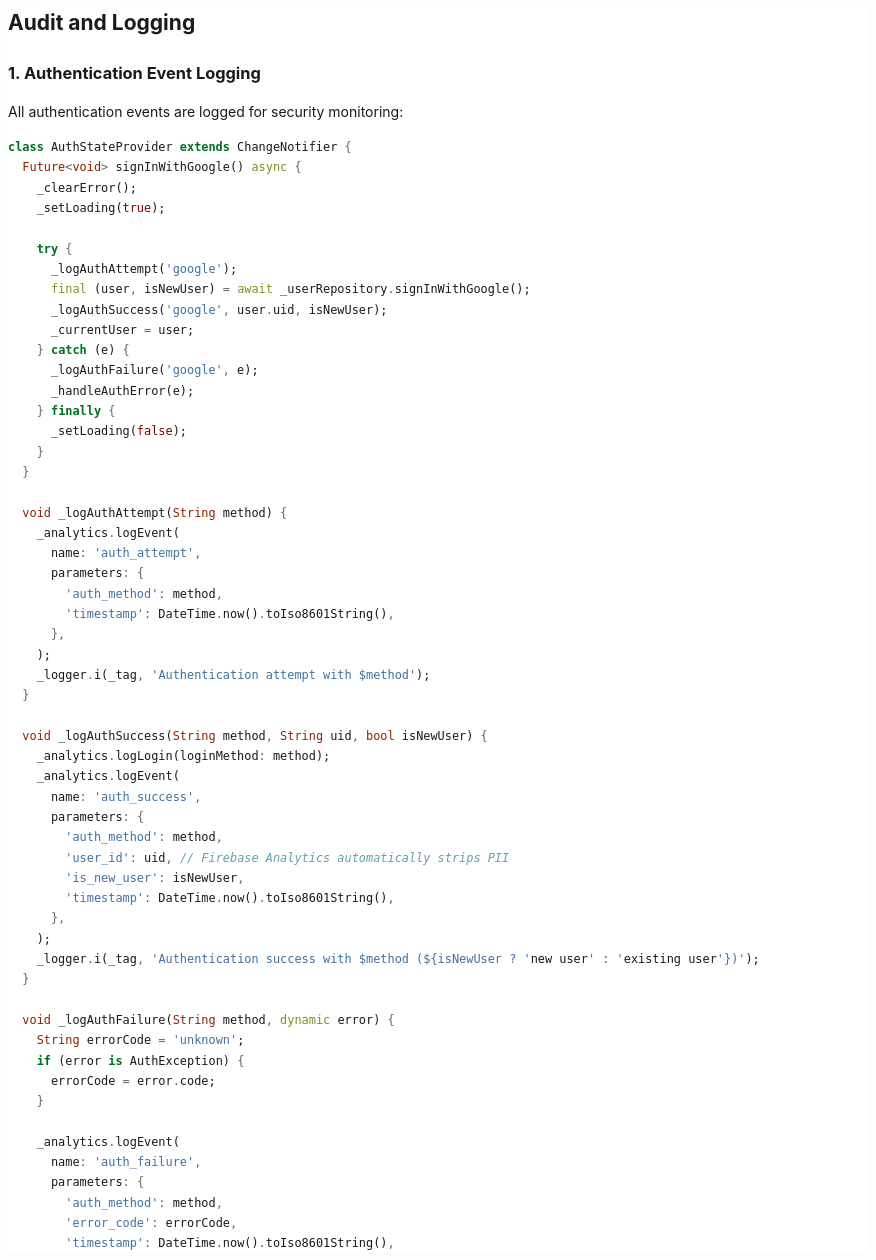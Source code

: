 ## Audit and Logging

### 1. Authentication Event Logging

All authentication events are logged for security monitoring:

```dart
class AuthStateProvider extends ChangeNotifier {
  Future<void> signInWithGoogle() async {
    _clearError();
    _setLoading(true);
    
    try {
      _logAuthAttempt('google');
      final (user, isNewUser) = await _userRepository.signInWithGoogle();
      _logAuthSuccess('google', user.uid, isNewUser);
      _currentUser = user;
    } catch (e) {
      _logAuthFailure('google', e);
      _handleAuthError(e);
    } finally {
      _setLoading(false);
    }
  }
  
  void _logAuthAttempt(String method) {
    _analytics.logEvent(
      name: 'auth_attempt',
      parameters: {
        'auth_method': method,
        'timestamp': DateTime.now().toIso8601String(),
      },
    );
    _logger.i(_tag, 'Authentication attempt with $method');
  }
  
  void _logAuthSuccess(String method, String uid, bool isNewUser) {
    _analytics.logLogin(loginMethod: method);
    _analytics.logEvent(
      name: 'auth_success',
      parameters: {
        'auth_method': method,
        'user_id': uid, // Firebase Analytics automatically strips PII
        'is_new_user': isNewUser,
        'timestamp': DateTime.now().toIso8601String(),
      },
    );
    _logger.i(_tag, 'Authentication success with $method (${isNewUser ? 'new user' : 'existing user'})');
  }
  
  void _logAuthFailure(String method, dynamic error) {
    String errorCode = 'unknown';
    if (error is AuthException) {
      errorCode = error.code;
    }
    
    _analytics.logEvent(
      name: 'auth_failure',
      parameters: {
        'auth_method': method,
        'error_code': errorCode,
        'timestamp': DateTime.now().toIso8601String(),
```
